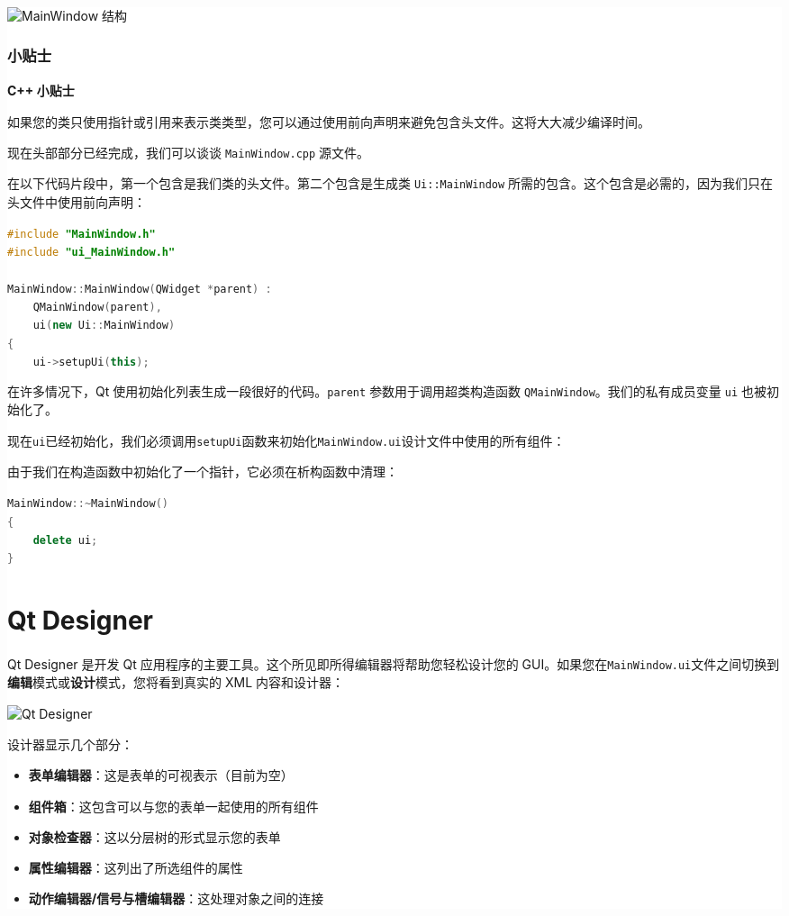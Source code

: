 ![MainWindow 结构](img/image00353.jpeg)

### 小贴士

**C++ 小贴士**

如果您的类只使用指针或引用来表示类类型，您可以通过使用前向声明来避免包含头文件。这将大大减少编译时间。

现在头部部分已经完成，我们可以谈谈 `MainWindow.cpp` 源文件。

在以下代码片段中，第一个包含是我们类的头文件。第二个包含是生成类 `Ui::MainWindow` 所需的包含。这个包含是必需的，因为我们只在头文件中使用前向声明：

```cpp
#include "MainWindow.h" 
#include "ui_MainWindow.h" 

MainWindow::MainWindow(QWidget *parent) : 
    QMainWindow(parent), 
    ui(new Ui::MainWindow) 
{ 
    ui->setupUi(this); 

```

在许多情况下，Qt 使用初始化列表生成一段很好的代码。`parent` 参数用于调用超类构造函数 `QMainWindow`。我们的私有成员变量 `ui` 也被初始化了。

现在`ui`已经初始化，我们必须调用`setupUi`函数来初始化`MainWindow.ui`设计文件中使用的所有组件：

由于我们在构造函数中初始化了一个指针，它必须在析构函数中清理：

```cpp
MainWindow::~MainWindow() 
{ 
    delete ui; 
} 

```

# Qt Designer

Qt Designer 是开发 Qt 应用程序的主要工具。这个所见即所得编辑器将帮助您轻松设计您的 GUI。如果您在`MainWindow.ui`文件之间切换到**编辑**模式或**设计**模式，您将看到真实的 XML 内容和设计器：

![Qt Designer](img/image00354.jpeg)

设计器显示几个部分：

+   **表单编辑器**：这是表单的可视表示（目前为空）

+   **组件箱**：这包含可以与您的表单一起使用的所有组件

+   **对象检查器**：这以分层树的形式显示您的表单

+   **属性编辑器**：这列出了所选组件的属性

+   **动作编辑器/信号与槽编辑器**：这处理对象之间的连接
